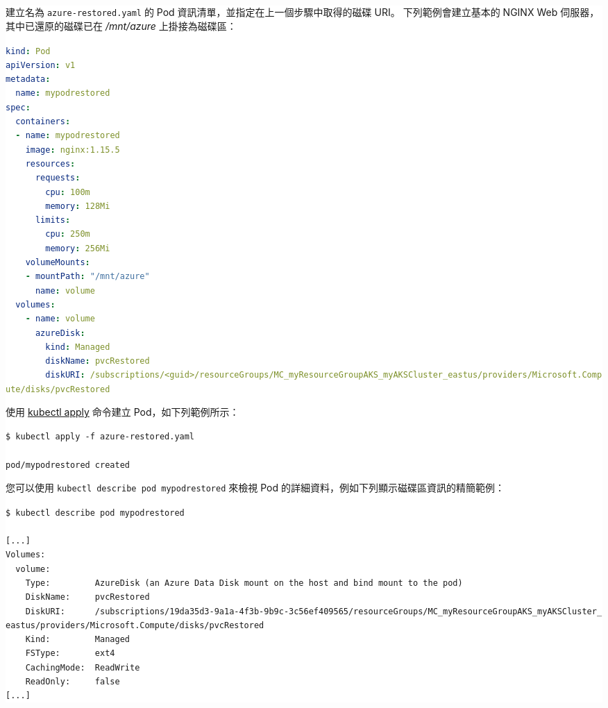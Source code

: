 建立名為 `azure-restored.yaml` 的 Pod 資訊清單，並指定在上一個步驟中取得的磁碟 URI。 下列範例會建立基本的 NGINX Web 伺服器，其中已還原的磁碟已在 */mnt/azure* 上掛接為磁碟區：

```yaml
kind: Pod
apiVersion: v1
metadata:
  name: mypodrestored
spec:
  containers:
  - name: mypodrestored
    image: nginx:1.15.5
    resources:
      requests:
        cpu: 100m
        memory: 128Mi
      limits:
        cpu: 250m
        memory: 256Mi
    volumeMounts:
    - mountPath: "/mnt/azure"
      name: volume
  volumes:
    - name: volume
      azureDisk:
        kind: Managed
        diskName: pvcRestored
        diskURI: /subscriptions/<guid>/resourceGroups/MC_myResourceGroupAKS_myAKSCluster_eastus/providers/Microsoft.Compute/disks/pvcRestored
```

使用 [kubectl apply][kubectl-apply] 命令建立 Pod，如下列範例所示：

```console
$ kubectl apply -f azure-restored.yaml

pod/mypodrestored created
```

您可以使用 `kubectl describe pod mypodrestored` 來檢視 Pod 的詳細資料，例如下列顯示磁碟區資訊的精簡範例：

```console
$ kubectl describe pod mypodrestored

[...]
Volumes:
  volume:
    Type:         AzureDisk (an Azure Data Disk mount on the host and bind mount to the pod)
    DiskName:     pvcRestored
    DiskURI:      /subscriptions/19da35d3-9a1a-4f3b-9b9c-3c56ef409565/resourceGroups/MC_myResourceGroupAKS_myAKSCluster_eastus/providers/Microsoft.Compute/disks/pvcRestored
    Kind:         Managed
    FSType:       ext4
    CachingMode:  ReadWrite
    ReadOnly:     false
[...]
```


[access-modes]: https://kubernetes.io/docs/concepts/storage/persistent-volumes/#access-modes
[kubectl-apply]: https://kubernetes.io/docs/reference/generated/kubectl/kubectl-commands#apply
[kubectl-get]: https://kubernetes.io/docs/reference/generated/kubectl/kubectl-commands#get
[kubernetes-storage-classes]: https://kubernetes.io/docs/concepts/storage/storage-classes/
[kubernetes-volumes]: https://kubernetes.io/docs/concepts/storage/persistent-volumes/
[managed-disk-pricing-performance]: https://azure.microsoft.com/pricing/details/managed-disks/
[azure-disk-volume]: azure-disk-volume.md
[azure-files-pvc]: azure-files-dynamic-pv.md
[premium-storage]: ../virtual-machines/disks-types.md
[az-disk-list]: /cli/azure/disk#az-disk-list
[az-snapshot-create]: /cli/azure/snapshot#az-snapshot-create
[az-disk-create]: /cli/azure/disk#az-disk-create
[az-disk-show]: /cli/azure/disk#az-disk-show
[aks-quickstart-cli]: kubernetes-walkthrough.md
[aks-quickstart-portal]: kubernetes-walkthrough-portal.md
[install-azure-cli]: /cli/azure/install-azure-cli
[operator-best-practices-storage]: operator-best-practices-storage.md
[concepts-storage]: concepts-storage.md
[storage-class-concepts]: concepts-storage.md#storage-classes
[az-feature-register]: /cli/azure/feature#az-feature-register
[az-feature-list]: /cli/azure/feature#az-feature-list
[az-provider-register]: /cli/azure/provider#az-provider-register
[az-extension-add]: /cli/azure/extension#az-extension-add
[az-extension-update]: /cli/azure/extension#az-extension-update
[az-feature-register]: /cli/azure/feature#az-feature-register
[az-feature-list]: /cli/azure/feature#az-feature-list
[az-provider-register]: /cli/azure/provider#az-provider-register